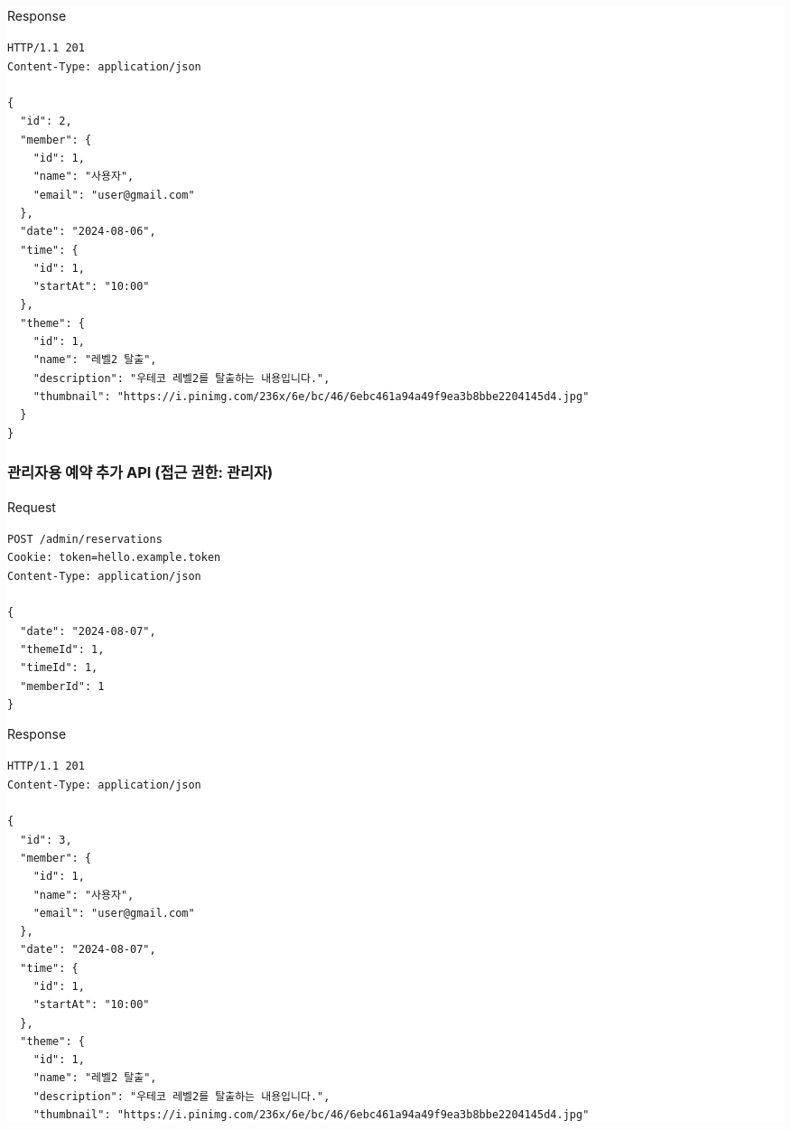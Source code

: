Response

```
HTTP/1.1 201
Content-Type: application/json

{
  "id": 2,
  "member": {
    "id": 1,
    "name": "사용자",
    "email": "user@gmail.com"
  },
  "date": "2024-08-06",
  "time": {
    "id": 1,
    "startAt": "10:00"
  },
  "theme": {
    "id": 1,
    "name": "레벨2 탈출",
    "description": "우테코 레벨2를 탈출하는 내용입니다.",
    "thumbnail": "https://i.pinimg.com/236x/6e/bc/46/6ebc461a94a49f9ea3b8bbe2204145d4.jpg"
  }
}
```

### 관리자용 예약 추가 API (접근 권한: 관리자)

Request

```
POST /admin/reservations
Cookie: token=hello.example.token
Content-Type: application/json

{
  "date": "2024-08-07",
  "themeId": 1,
  "timeId": 1,
  "memberId": 1
}
```

Response

```
HTTP/1.1 201
Content-Type: application/json

{
  "id": 3,
  "member": {
    "id": 1,
    "name": "사용자",
    "email": "user@gmail.com"
  },
  "date": "2024-08-07",
  "time": {
    "id": 1,
    "startAt": "10:00"
  },
  "theme": {
    "id": 1,
    "name": "레벨2 탈출",
    "description": "우테코 레벨2를 탈출하는 내용입니다.",
    "thumbnail": "https://i.pinimg.com/236x/6e/bc/46/6ebc461a94a49f9ea3b8bbe2204145d4.jpg"
```